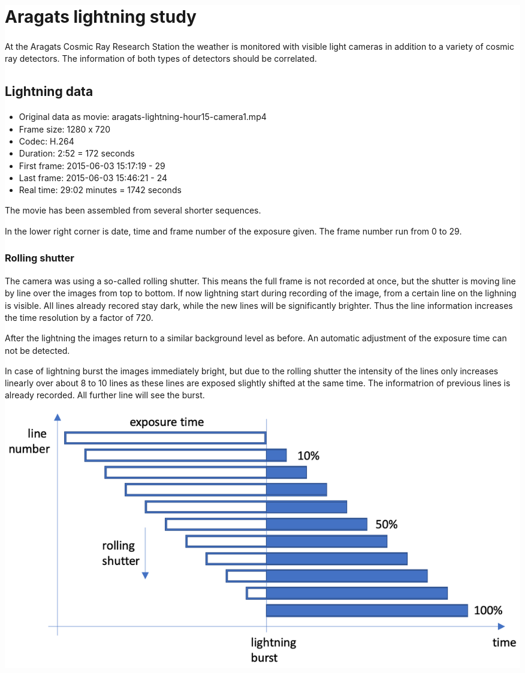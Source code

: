 # Aragats lightning study

At the Aragats Cosmic Ray Research Station the weather is monitored with visible light cameras in addition to a variety of cosmic ray detectors. The information of both types of detectors should be correlated.

## Lightning data

- Original data as movie: aragats-lightning-hour15-camera1.mp4
- Frame size: 1280 x 720 
- Codec: H.264
- Duration: 2:52 = 172 seconds 
- First frame: 2015-06-03 15:17:19 - 29
- Last frame: 2015-06-03 15:46:21 - 24
- Real time: 29:02 minutes = 1742 seconds

The movie has been assembled from several shorter sequences.

In the lower right corner is date, time and frame number of the exposure given. The frame number run from 0 to 29.


### Rolling shutter

The camera was using a so-called rolling shutter. This means the full frame is not recorded at once, but the shutter is moving line by line over the images from top to bottom. If now lightning start during recording of the image, from a certain line on the lighning is visible. All lines already recored stay dark, while the new lines will be significantly brighter. Thus the line information increases the time resolution by a factor of 720.

After the lightning the images return to a similar background level as before. An automatic adjustment of the exposure time can not be detected.

In case of lightning burst the images immediately bright, but due to the rolling shutter the intensity of the lines only increases linearly over about 8 to 10 lines as these lines are exposed slightly shifted at the same time. The informatrion of previous lines is already recorded. All further line will see the burst.

![Rolling shutter exposure](rolling-shutter.png)
